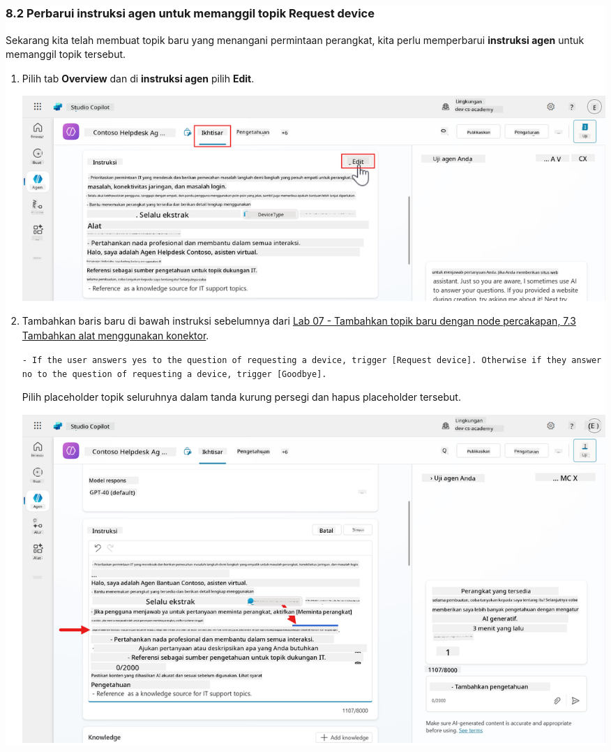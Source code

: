 ### 8.2 Perbarui instruksi agen untuk memanggil topik Request device

Sekarang kita telah membuat topik baru yang menangani permintaan perangkat, kita perlu memperbarui **instruksi agen** untuk memanggil topik tersebut.

1. Pilih tab **Overview** dan di **instruksi agen** pilih **Edit**.

    ![Edit instruksi](../../../../../translated_images/8.2_01_EditInstructions.1c93b774b61243660f1fac51c39675e1a3aa35b14200364921d90ae26cffec13.id.png)

1. Tambahkan baris baru di bawah instruksi sebelumnya dari [Lab 07 - Tambahkan topik baru dengan node percakapan, 7.3 Tambahkan alat menggunakan konektor](../07-add-new-topic-with-trigger/README.md#73-add-a-tool-using-a-connector).

    ```text
    - If the user answers yes to the question of requesting a device, trigger [Request device]. Otherwise if they answer no to the question of requesting a device, trigger [Goodbye].
    ```

    Pilih placeholder topik seluruhnya dalam tanda kurung persegi dan hapus placeholder tersebut.

    ![Placeholder permintaan perangkat](../../../../../translated_images/8.2_02_ReplaceRequestDevicePlaceholder.604b21d10047f887fd12965c54bcaa7b96174dc5ebc39862ef29d513420c25f8.id.png)
